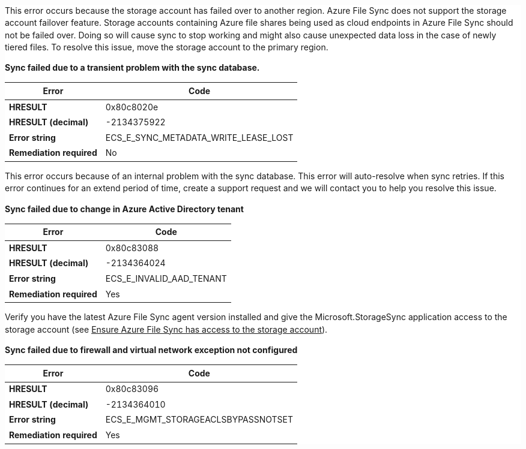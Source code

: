This error occurs because the storage account has failed over to another region. Azure File Sync does not support the storage account failover feature. Storage accounts containing Azure file shares being used as cloud endpoints in Azure File Sync should not be failed over. Doing so will cause sync to stop working and might also cause unexpected data loss in the case of newly tiered files. To resolve this issue, move the storage account to the primary region.

<a id="-2134375922"></a>**Sync failed due to a transient problem with the sync database.**  

| Error | Code |
|-|-|
| **HRESULT** | 0x80c8020e |
| **HRESULT (decimal)** | -2134375922 |
| **Error string** | ECS_E_SYNC_METADATA_WRITE_LEASE_LOST |
| **Remediation required** | No |

This error occurs because of an internal problem with the sync database. This error will auto-resolve when sync retries. If this error continues for an extend period of time, create a support request and we will contact you to help you resolve this issue.

<a id="-2134364024"></a>**Sync failed due to change in Azure Active Directory tenant**  

| Error | Code |
|-|-|
| **HRESULT** | 0x80c83088 |
| **HRESULT (decimal)** | -2134364024 | 
| **Error string** | ECS_E_INVALID_AAD_TENANT |
| **Remediation required** | Yes |

Verify you have the latest Azure File Sync agent version installed and give the Microsoft.StorageSync application access to the storage account (see [Ensure Azure File Sync has access to the storage account](#troubleshoot-rbac)).

<a id="-2134364010"></a>**Sync failed due to firewall and virtual network exception not configured**  

| Error | Code |
|-|-|
| **HRESULT** | 0x80c83096 |
| **HRESULT (decimal)** | -2134364010 | 
| **Error string** | ECS_E_MGMT_STORAGEACLSBYPASSNOTSET |
| **Remediation required** | Yes |
